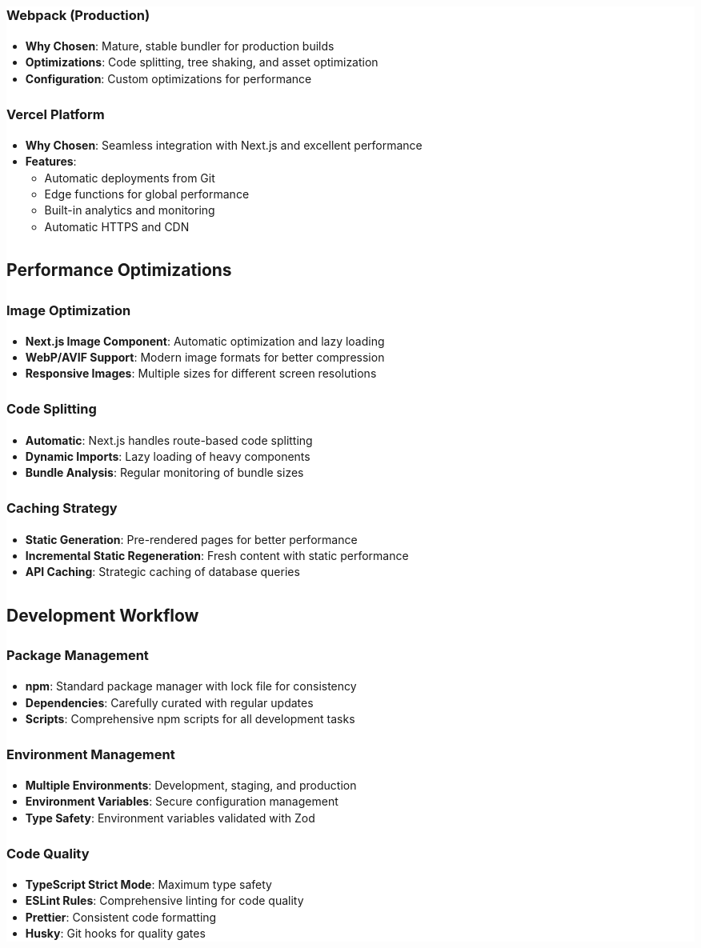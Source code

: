 ### Webpack (Production)
- **Why Chosen**: Mature, stable bundler for production builds
- **Optimizations**: Code splitting, tree shaking, and asset optimization
- **Configuration**: Custom optimizations for performance

### Vercel Platform
- **Why Chosen**: Seamless integration with Next.js and excellent performance
- **Features**:
  - Automatic deployments from Git
  - Edge functions for global performance
  - Built-in analytics and monitoring
  - Automatic HTTPS and CDN

## Performance Optimizations

### Image Optimization
- **Next.js Image Component**: Automatic optimization and lazy loading
- **WebP/AVIF Support**: Modern image formats for better compression
- **Responsive Images**: Multiple sizes for different screen resolutions

### Code Splitting
- **Automatic**: Next.js handles route-based code splitting
- **Dynamic Imports**: Lazy loading of heavy components
- **Bundle Analysis**: Regular monitoring of bundle sizes

### Caching Strategy
- **Static Generation**: Pre-rendered pages for better performance
- **Incremental Static Regeneration**: Fresh content with static performance
- **API Caching**: Strategic caching of database queries

## Development Workflow

### Package Management
- **npm**: Standard package manager with lock file for consistency
- **Dependencies**: Carefully curated with regular updates
- **Scripts**: Comprehensive npm scripts for all development tasks

### Environment Management
- **Multiple Environments**: Development, staging, and production
- **Environment Variables**: Secure configuration management
- **Type Safety**: Environment variables validated with Zod

### Code Quality
- **TypeScript Strict Mode**: Maximum type safety
- **ESLint Rules**: Comprehensive linting for code quality
- **Prettier**: Consistent code formatting
- **Husky**: Git hooks for quality gates
